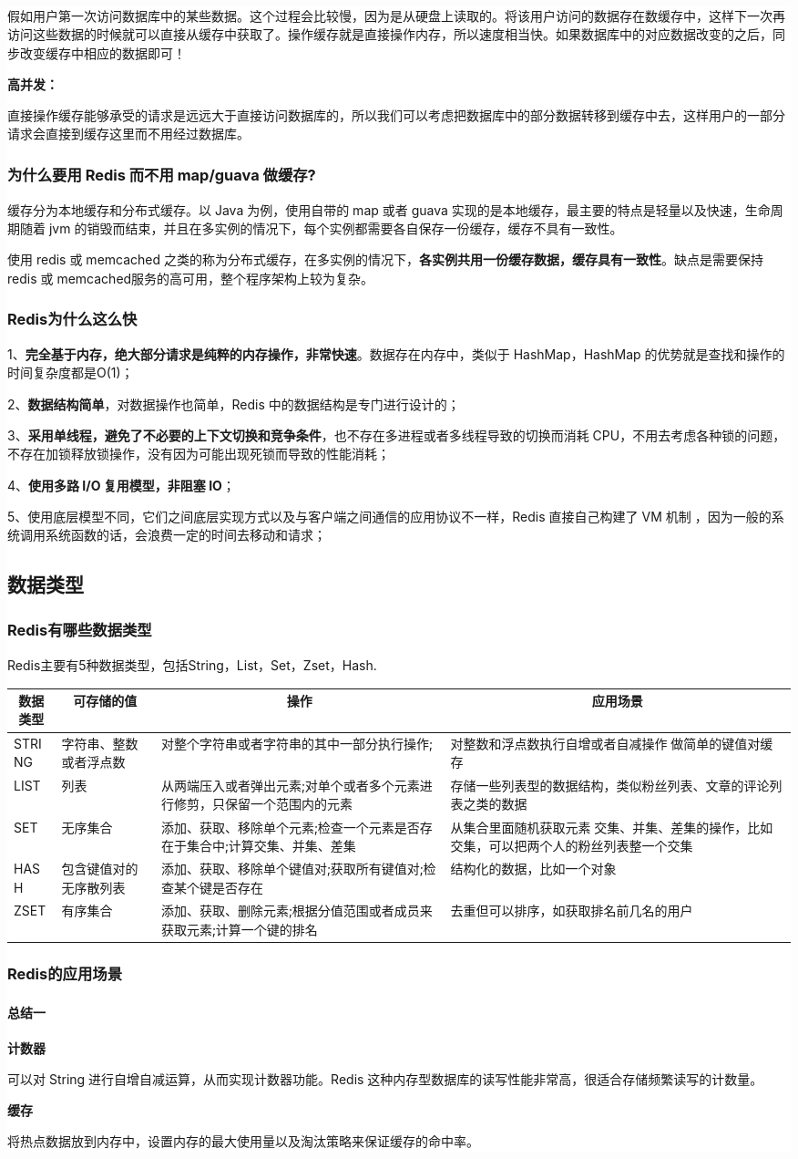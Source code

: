 假如用户第一次访问数据库中的某些数据。这个过程会比较慢，因为是从硬盘上读取的。将该用户访问的数据存在数缓存中，这样下一次再访问这些数据的时候就可以直接从缓存中获取了。操作缓存就是直接操作内存，所以速度相当快。如果数据库中的对应数据改变的之后，同步改变缓存中相应的数据即可！

**高并发：**

直接操作缓存能够承受的请求是远远大于直接访问数据库的，所以我们可以考虑把数据库中的部分数据转移到缓存中去，这样用户的一部分请求会直接到缓存这里而不用经过数据库。



### 为什么要用 Redis 而不用 map/guava 做缓存?

缓存分为本地缓存和分布式缓存。以 Java 为例，使用自带的 map 或者 guava 实现的是本地缓存，最主要的特点是轻量以及快速，生命周期随着 jvm 的销毁而结束，并且在多实例的情况下，每个实例都需要各自保存一份缓存，缓存不具有一致性。

使用 redis 或 memcached 之类的称为分布式缓存，在多实例的情况下，**各实例共用一份缓存数据，缓存具有一致性**。缺点是需要保持 redis 或 memcached服务的高可用，整个程序架构上较为复杂。

### Redis为什么这么快

1、**完全基于内存，绝大部分请求是纯粹的内存操作，非常快速**。数据存在内存中，类似于 HashMap，HashMap 的优势就是查找和操作的时间复杂度都是O(1)；

2、**数据结构简单**，对数据操作也简单，Redis 中的数据结构是专门进行设计的；

3、**采用单线程，避免了不必要的上下文切换和竞争条件**，也不存在多进程或者多线程导致的切换而消耗 CPU，不用去考虑各种锁的问题，不存在加锁释放锁操作，没有因为可能出现死锁而导致的性能消耗；

4、**使用多路 I/O 复用模型，非阻塞 IO**；

5、使用底层模型不同，它们之间底层实现方式以及与客户端之间通信的应用协议不一样，Redis 直接自己构建了 VM 机制 ，因为一般的系统调用系统函数的话，会浪费一定的时间去移动和请求；

## 数据类型

### Redis有哪些数据类型

Redis主要有5种数据类型，包括String，List，Set，Zset，Hash.

| 数据类型 | 可存储的值             | 操作                                                         | 应用场景                                                     |
| -------- | ---------------------- | ------------------------------------------------------------ | ------------------------------------------------------------ |
| STRING   | 字符串、整数或者浮点数 | 对整个字符串或者字符串的其中一部分执行操作;                  | 对整数和浮点数执行自增或者自减操作	做简单的键值对缓存     |
| LIST     | 列表                   | 从两端压入或者弹出元素;对单个或者多个元素进行修剪，只保留一个范围内的元素 | 存储一些列表型的数据结构，类似粉丝列表、文章的评论列表之类的数据 |
| SET      | 无序集合               | 添加、获取、移除单个元素;检查一个元素是否存在于集合中;计算交集、并集、差集 | 从集合里面随机获取元素	交集、并集、差集的操作，比如交集，可以把两个人的粉丝列表整一个交集 |
| HASH     | 包含键值对的无序散列表 | 添加、获取、移除单个键值对;获取所有键值对;检查某个键是否存在 | 结构化的数据，比如一个对象                                   |
| ZSET     | 有序集合               | 添加、获取、删除元素;根据分值范围或者成员来获取元素;计算一个键的排名 | 去重但可以排序，如获取排名前几名的用户                       |

### Redis的应用场景

#### 总结一

**计数器**

可以对 String 进行自增自减运算，从而实现计数器功能。Redis 这种内存型数据库的读写性能非常高，很适合存储频繁读写的计数量。

**缓存**

将热点数据放到内存中，设置内存的最大使用量以及淘汰策略来保证缓存的命中率。
